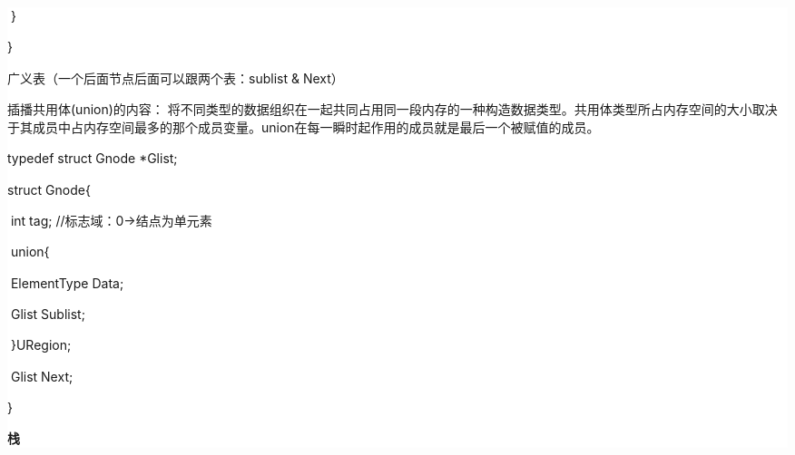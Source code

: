 ​	}

}

广义表（一个后面节点后面可以跟两个表：sublist & Next）

插播共用体(union)的内容： 将不同类型的数据组织在一起共同占用同一段内存的一种构造数据类型。共用体类型所占内存空间的大小取决于其成员中占内存空间最多的那个成员变量。union在每一瞬时起作用的成员就是最后一个被赋值的成员。

typedef struct Gnode *Glist;

struct Gnode{

​	int tag;    //标志域：0->结点为单元素

​	union{

​		ElementType Data;

​		Glist Sublist;

​	}URegion;

​	Glist Next;

}

**栈**

